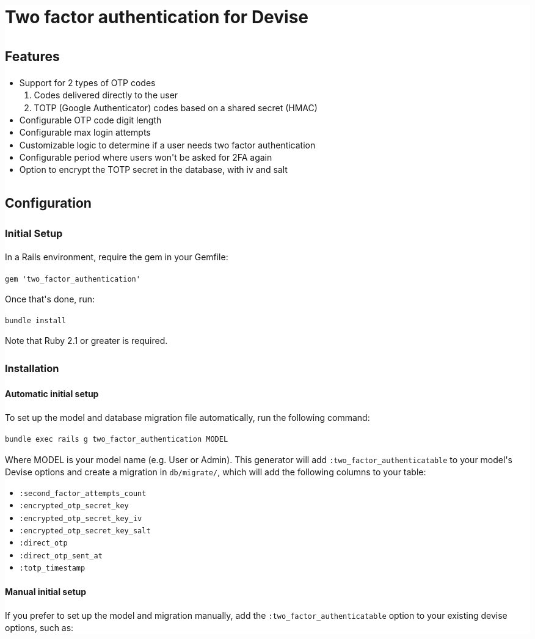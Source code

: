 # Two factor authentication for Devise

## Features

* Support for 2 types of OTP codes
    1. Codes delivered directly to the user
    2. TOTP (Google Authenticator) codes based on a shared secret (HMAC)
* Configurable OTP code digit length
* Configurable max login attempts
* Customizable logic to determine if a user needs two factor authentication
* Configurable period where users won't be asked for 2FA again
* Option to encrypt the TOTP secret in the database, with iv and salt

## Configuration

### Initial Setup

In a Rails environment, require the gem in your Gemfile:

    gem 'two_factor_authentication'

Once that's done, run:

    bundle install

Note that Ruby 2.1 or greater is required.

### Installation

#### Automatic initial setup

To set up the model and database migration file automatically, run the
following command:

    bundle exec rails g two_factor_authentication MODEL

Where MODEL is your model name (e.g. User or Admin). This generator will add
`:two_factor_authenticatable` to your model's Devise options and create a
migration in `db/migrate/`, which will add the following columns to your table:

- `:second_factor_attempts_count`
- `:encrypted_otp_secret_key`
- `:encrypted_otp_secret_key_iv`
- `:encrypted_otp_secret_key_salt`
- `:direct_otp`
- `:direct_otp_sent_at`
- `:totp_timestamp`

#### Manual initial setup

If you prefer to set up the model and migration manually, add the
`:two_factor_authenticatable` option to your existing devise options, such as:
